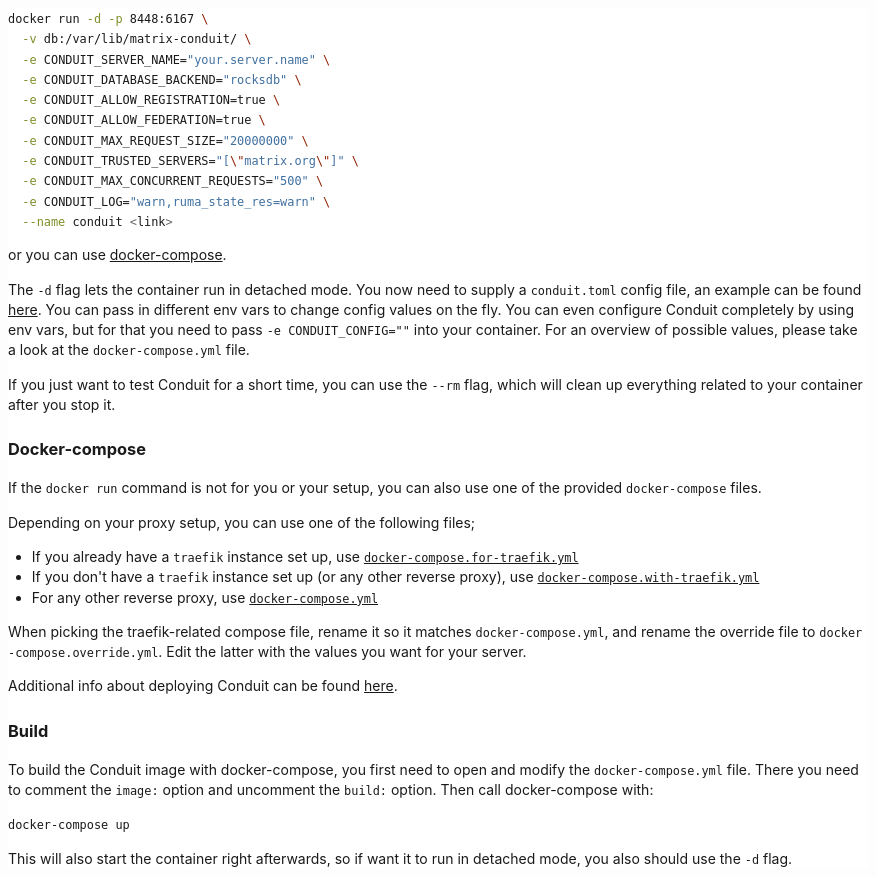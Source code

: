 ```bash
docker run -d -p 8448:6167 \
  -v db:/var/lib/matrix-conduit/ \
  -e CONDUIT_SERVER_NAME="your.server.name" \
  -e CONDUIT_DATABASE_BACKEND="rocksdb" \
  -e CONDUIT_ALLOW_REGISTRATION=true \
  -e CONDUIT_ALLOW_FEDERATION=true \
  -e CONDUIT_MAX_REQUEST_SIZE="20000000" \
  -e CONDUIT_TRUSTED_SERVERS="[\"matrix.org\"]" \
  -e CONDUIT_MAX_CONCURRENT_REQUESTS="500" \
  -e CONDUIT_LOG="warn,ruma_state_res=warn" \
  --name conduit <link>
```

or you can use [docker-compose](#docker-compose).

The `-d` flag lets the container run in detached mode. You now need to supply a `conduit.toml` config file, an example can be found [here](../conduwuit-example.toml).
You can pass in different env vars to change config values on the fly. You can even configure Conduit completely by using env vars, but for that you need
to pass `-e CONDUIT_CONFIG=""` into your container. For an overview of possible values, please take a look at the `docker-compose.yml` file.

If you just want to test Conduit for a short time, you can use the `--rm` flag, which will clean up everything related to your container after you stop it.

### Docker-compose

If the `docker run` command is not for you or your setup, you can also use one of the provided `docker-compose` files.

Depending on your proxy setup, you can use one of the following files;
- If you already have a `traefik` instance set up, use [`docker-compose.for-traefik.yml`](docker-compose.for-traefik.yml)
- If you don't have a `traefik` instance set up (or any other reverse proxy), use [`docker-compose.with-traefik.yml`](docker-compose.with-traefik.yml)
- For any other reverse proxy, use [`docker-compose.yml`](docker-compose.yml)

When picking the traefik-related compose file, rename it so it matches `docker-compose.yml`, and
rename the override file to `docker-compose.override.yml`. Edit the latter with the values you want
for your server.

Additional info about deploying Conduit can be found [here](../DEPLOY.md).

### Build

To build the Conduit image with docker-compose, you first need to open and modify the `docker-compose.yml` file. There you need to comment the `image:` option and uncomment the `build:` option. Then call docker-compose with:

```bash
docker-compose up
```

This will also start the container right afterwards, so if want it to run in detached mode, you also should use the `-d` flag.


[dh]: https://hub.docker.com/repository/docker/girlbossceo/conduwuit
[gh]: https://github.com/girlbossceo/conduwuit/pkgs/container/conduwuit
[shield-latest]: https://img.shields.io/docker/image-size/girlbossceo/conduwuit/latest
[shield-main]: https://img.shields.io/docker/image-size/girlbossceo/conduwuit/main